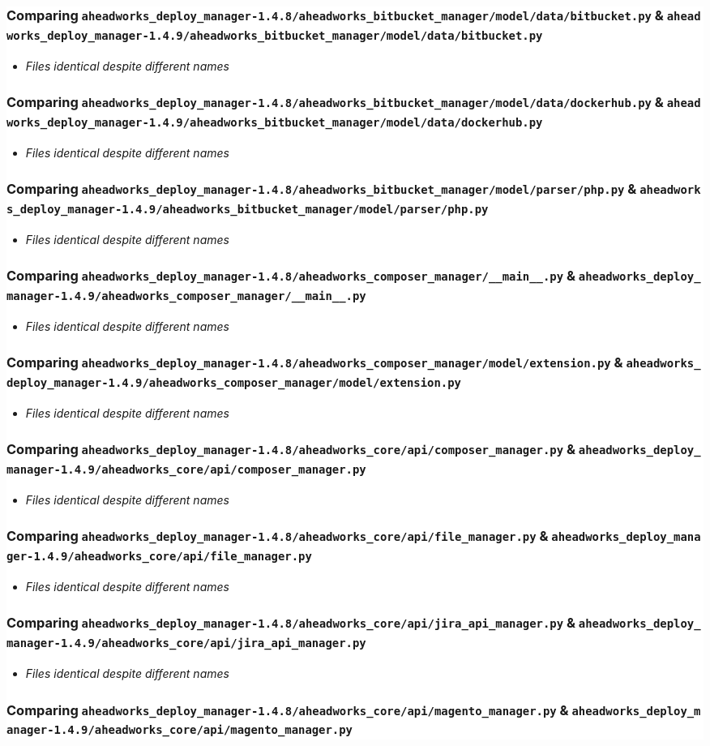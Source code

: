 ### Comparing `aheadworks_deploy_manager-1.4.8/aheadworks_bitbucket_manager/model/data/bitbucket.py` & `aheadworks_deploy_manager-1.4.9/aheadworks_bitbucket_manager/model/data/bitbucket.py`

 * *Files identical despite different names*

### Comparing `aheadworks_deploy_manager-1.4.8/aheadworks_bitbucket_manager/model/data/dockerhub.py` & `aheadworks_deploy_manager-1.4.9/aheadworks_bitbucket_manager/model/data/dockerhub.py`

 * *Files identical despite different names*

### Comparing `aheadworks_deploy_manager-1.4.8/aheadworks_bitbucket_manager/model/parser/php.py` & `aheadworks_deploy_manager-1.4.9/aheadworks_bitbucket_manager/model/parser/php.py`

 * *Files identical despite different names*

### Comparing `aheadworks_deploy_manager-1.4.8/aheadworks_composer_manager/__main__.py` & `aheadworks_deploy_manager-1.4.9/aheadworks_composer_manager/__main__.py`

 * *Files identical despite different names*

### Comparing `aheadworks_deploy_manager-1.4.8/aheadworks_composer_manager/model/extension.py` & `aheadworks_deploy_manager-1.4.9/aheadworks_composer_manager/model/extension.py`

 * *Files identical despite different names*

### Comparing `aheadworks_deploy_manager-1.4.8/aheadworks_core/api/composer_manager.py` & `aheadworks_deploy_manager-1.4.9/aheadworks_core/api/composer_manager.py`

 * *Files identical despite different names*

### Comparing `aheadworks_deploy_manager-1.4.8/aheadworks_core/api/file_manager.py` & `aheadworks_deploy_manager-1.4.9/aheadworks_core/api/file_manager.py`

 * *Files identical despite different names*

### Comparing `aheadworks_deploy_manager-1.4.8/aheadworks_core/api/jira_api_manager.py` & `aheadworks_deploy_manager-1.4.9/aheadworks_core/api/jira_api_manager.py`

 * *Files identical despite different names*

### Comparing `aheadworks_deploy_manager-1.4.8/aheadworks_core/api/magento_manager.py` & `aheadworks_deploy_manager-1.4.9/aheadworks_core/api/magento_manager.py`
